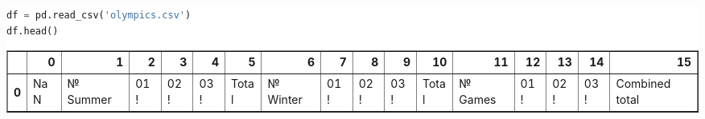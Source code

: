 


```python
df = pd.read_csv('olympics.csv')
df.head()
```




<div class="ot">
<style scoped>
    .dataframe tbody tr th:only-of-type {
        vertical-align: middle;
    }

    .dataframe tbody tr th {
        vertical-align: top;
    }

    .dataframe thead th {
        text-align: right;
    }
</style>
<table border="1" class="dataframe">
  <thead>
    <tr style="text-align: right;">
      <th></th>
      <th>0</th>
      <th>1</th>
      <th>2</th>
      <th>3</th>
      <th>4</th>
      <th>5</th>
      <th>6</th>
      <th>7</th>
      <th>8</th>
      <th>9</th>
      <th>10</th>
      <th>11</th>
      <th>12</th>
      <th>13</th>
      <th>14</th>
      <th>15</th>
    </tr>
  </thead>
  <tbody>
    <tr>
      <th>0</th>
      <td>NaN</td>
      <td>№ Summer</td>
      <td>01 !</td>
      <td>02 !</td>
      <td>03 !</td>
      <td>Total</td>
      <td>№ Winter</td>
      <td>01 !</td>
      <td>02 !</td>
      <td>03 !</td>
      <td>Total</td>
      <td>№ Games</td>
      <td>01 !</td>
      <td>02 !</td>
      <td>03 !</td>
      <td>Combined total</td>
    </tr>
    <tr>